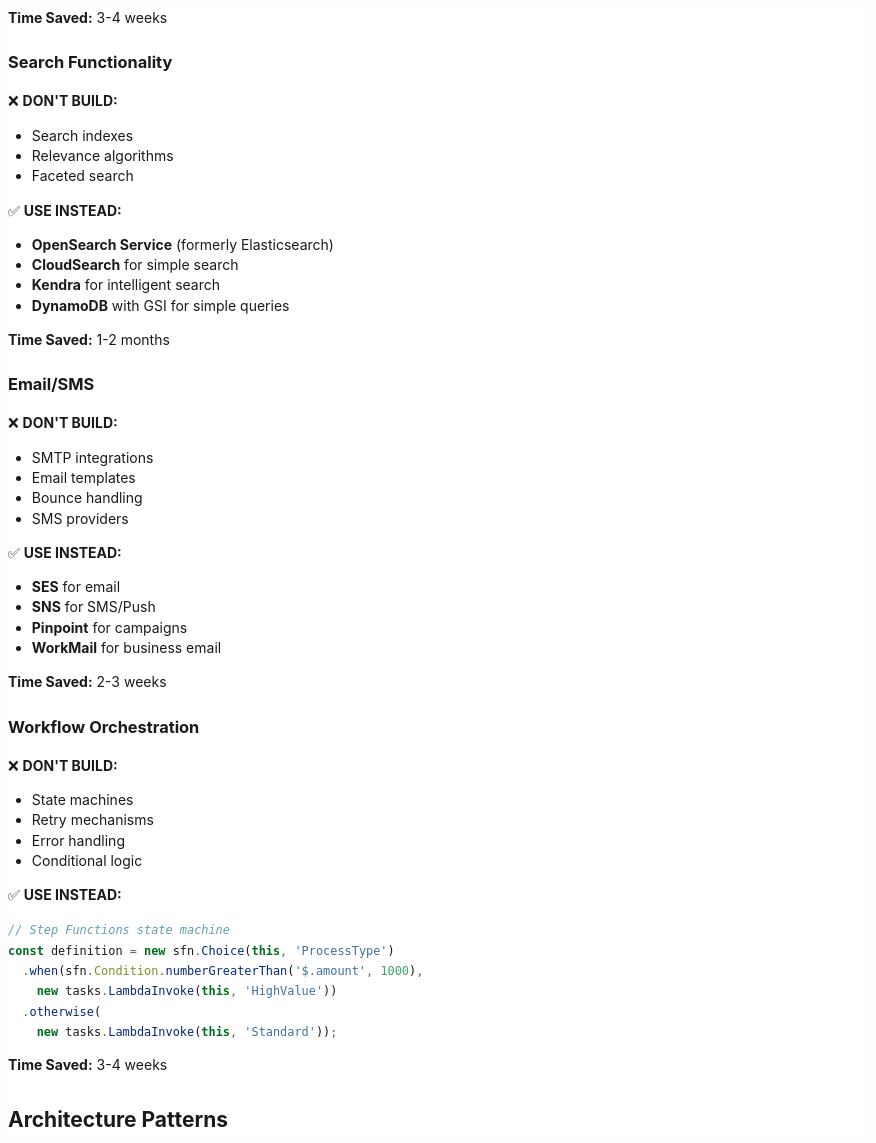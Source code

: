 **Time Saved:** 3-4 weeks

### Search Functionality

❌ **DON'T BUILD:**
- Search indexes
- Relevance algorithms
- Faceted search

✅ **USE INSTEAD:**
- **OpenSearch Service** (formerly Elasticsearch)
- **CloudSearch** for simple search
- **Kendra** for intelligent search
- **DynamoDB** with GSI for simple queries

**Time Saved:** 1-2 months

### Email/SMS

❌ **DON'T BUILD:**
- SMTP integrations
- Email templates
- Bounce handling
- SMS providers

✅ **USE INSTEAD:**
- **SES** for email
- **SNS** for SMS/Push
- **Pinpoint** for campaigns
- **WorkMail** for business email

**Time Saved:** 2-3 weeks

### Workflow Orchestration

❌ **DON'T BUILD:**
- State machines
- Retry mechanisms
- Error handling
- Conditional logic

✅ **USE INSTEAD:**
```typescript
// Step Functions state machine
const definition = new sfn.Choice(this, 'ProcessType')
  .when(sfn.Condition.numberGreaterThan('$.amount', 1000),
    new tasks.LambdaInvoke(this, 'HighValue'))
  .otherwise(
    new tasks.LambdaInvoke(this, 'Standard'));
```

**Time Saved:** 3-4 weeks

## Architecture Patterns

